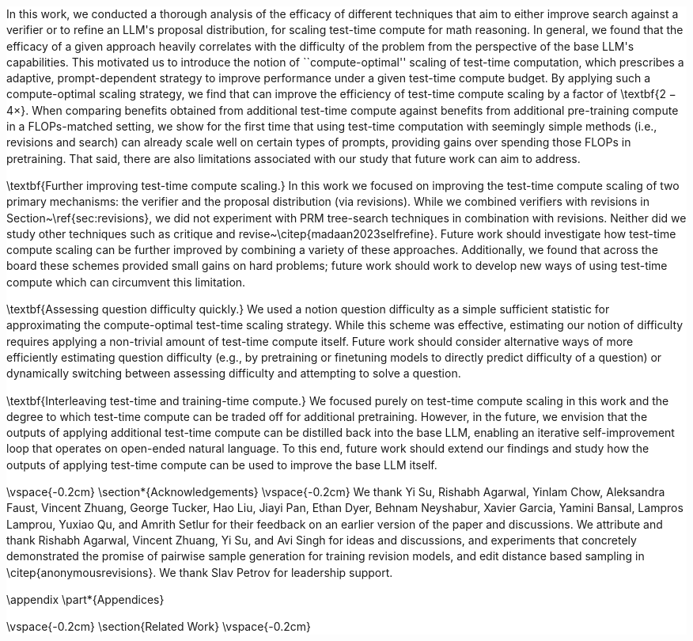 In this work, we conducted a thorough analysis of the efficacy of different techniques that aim to either improve search against a verifier or to refine an LLM's proposal distribution, for scaling test-time compute for math reasoning. In general, we found that the efficacy of a given approach heavily correlates with the difficulty of the problem from the perspective of the base LLM's capabilities. This motivated us to introduce the notion of ``compute-optimal'' scaling of test-time computation, which prescribes a adaptive, prompt-dependent strategy to improve performance under a given test-time compute budget. By applying such a compute-optimal scaling strategy, we find that can improve the efficiency of test-time compute scaling by a factor of \textbf{$2-4\times$}. When comparing benefits obtained from additional test-time compute against benefits from additional pre-training compute in a FLOPs-matched setting, we show for the first time that using test-time computation with seemingly simple methods (i.e., revisions and search) can already scale well on certain types of prompts, providing gains over spending those FLOPs in pretraining. That said, there are also limitations associated with our study that future work can aim to address. 

\textbf{Further improving test-time compute scaling.} In this work we focused on improving the test-time compute scaling of two primary mechanisms: the verifier and the proposal distribution (via revisions). While we combined verifiers with revisions in Section~\ref{sec:revisions}, we did not experiment with PRM tree-search techniques in combination with revisions. Neither did we study other techniques such as critique and revise~\citep{madaan2023selfrefine}. Future work should investigate how test-time compute scaling can be further improved by combining a variety of these approaches. Additionally, we found that across the board these schemes provided small gains on hard problems; future work should work to develop new ways of using test-time compute which can circumvent this limitation.

\textbf{Assessing question difficulty quickly.} We used a notion question difficulty as a simple sufficient statistic for approximating the compute-optimal test-time scaling strategy. While this scheme was effective, estimating our notion of difficulty requires applying a non-trivial amount of test-time compute itself. Future work should consider alternative ways of more efficiently estimating question difficulty (e.g., by pretraining or finetuning models to directly predict difficulty of a question) or dynamically switching between assessing difficulty and attempting to solve a question.

\textbf{Interleaving test-time and training-time compute.} We focused purely on test-time compute scaling in this work and the degree to which test-time compute can be traded off for additional pretraining. However, in the future, we envision that the outputs of applying additional test-time compute can be distilled back into the base LLM, enabling an iterative self-improvement loop that operates on open-ended natural language. To this end, future work should extend our findings and study how the outputs of applying test-time compute can be used to improve the base LLM itself.

\vspace{-0.2cm}
\section*{Acknowledgements}
\vspace{-0.2cm}
We thank Yi Su, Rishabh Agarwal, Yinlam Chow, Aleksandra Faust, Vincent Zhuang, George Tucker, Hao Liu, Jiayi Pan, Ethan Dyer, Behnam Neyshabur, Xavier Garcia, Yamini Bansal, Lampros Lamprou, Yuxiao Qu, and Amrith Setlur for their feedback on an earlier version of the paper and discussions. We attribute and thank Rishabh Agarwal, Vincent Zhuang, Yi Su, and Avi Singh for ideas and discussions, and experiments that concretely demonstrated the promise of pairwise sample generation for training revision models, and edit distance based sampling in \citep{anonymousrevisions}. We thank Slav Petrov for leadership support.



\appendix 
\part*{Appendices}

\vspace{-0.2cm}
\section{Related Work}
\vspace{-0.2cm}
